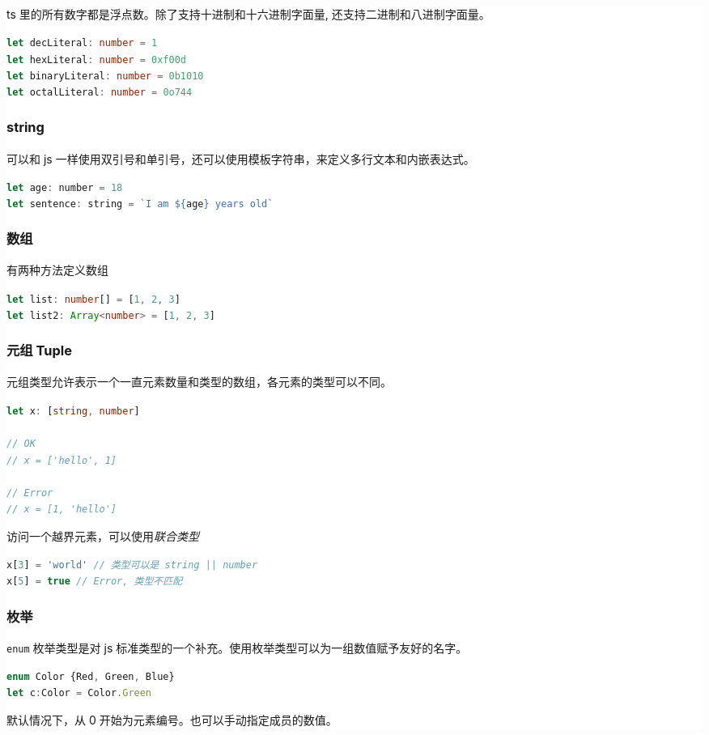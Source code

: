 ts 里的所有数字都是浮点数。除了支持十进制和十六进制字面量, 还支持二进制和八进制字面量。

```typescript
let decLiteral: number = 1
let hexLiteral: number = 0xf00d
let binaryLiteral: number = 0b1010
let octalLiteral: number = 0o744
```

### string

可以和 js 一样使用双引号和单引号，还可以使用模板字符串，来定义多行文本和内嵌表达式。

```javascript
let age: number = 18
let sentence: string = `I am ${age} years old`
```

### 数组

有两种方法定义数组

```typescript
let list: number[] = [1, 2, 3]
let list2: Array<number> = [1, 2, 3]
```

### 元组 Tuple

元组类型允许表示一个一直元素数量和类型的数组，各元素的类型可以不同。

```typescript
let x: [string, number]

// OK
// x = ['hello', 1]

// Error
// x = [1, 'hello']
```

访问一个越界元素，可以使用*联合类型*

```typescript
x[3] = 'world' // 类型可以是 string || number
x[5] = true // Error, 类型不匹配
```

### 枚举

`enum` 枚举类型是对 js 标准类型的一个补充。使用枚举类型可以为一组数值赋予友好的名字。

```typescript
enum Color {Red, Green, Blue}
let c:Color = Color.Green
```

默认情况下，从 0 开始为元素编号。也可以手动指定成员的数值。


  [index: number]: string